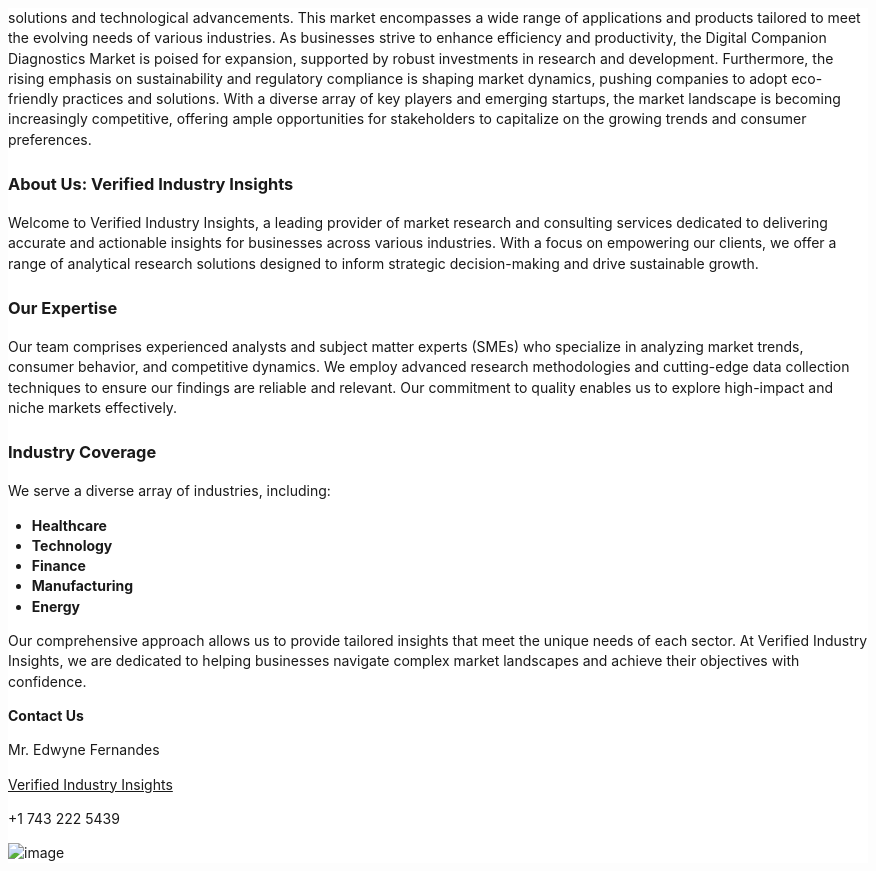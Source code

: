 solutions and technological advancements. This market encompasses a wide range of applications and products tailored to meet the evolving needs of various industries. As businesses strive to enhance efficiency and productivity, the Digital Companion Diagnostics Market is poised for expansion, supported by robust investments in research and development. Furthermore, the rising emphasis on sustainability and regulatory compliance is shaping market dynamics, pushing companies to adopt eco-friendly practices and solutions. With a diverse array of key players and emerging startups, the market landscape is becoming increasingly competitive, offering ample opportunities for stakeholders to capitalize on the growing trends and consumer preferences.</p><h3>About Us: Verified Industry Insights</h3><p>Welcome to Verified Industry Insights, a leading provider of market research and consulting services dedicated to delivering accurate and actionable insights for businesses across various industries. With a focus on empowering our clients, we offer a range of analytical research solutions designed to inform strategic decision-making and drive sustainable growth.</p><h3>Our Expertise</h3><p>Our team comprises experienced analysts and subject matter experts (SMEs) who specialize in analyzing market trends, consumer behavior, and competitive dynamics. We employ advanced research methodologies and cutting-edge data collection techniques to ensure our findings are reliable and relevant. Our commitment to quality enables us to explore high-impact and niche markets effectively.</p><h3>Industry Coverage</h3><p>We serve a diverse array of industries, including:</p><ul><li><strong>Healthcare</strong></li><li><strong>Technology</strong></li><li><strong>Finance</strong></li><li><strong>Manufacturing</strong></li><li><strong>Energy</strong></li></ul><p>Our comprehensive approach allows us to provide tailored insights that meet the unique needs of each sector. At Verified Industry Insights, we are dedicated to helping businesses navigate complex market landscapes and achieve their objectives with confidence.</p><p><strong>Contact Us</strong></p><p>Mr. Edwyne Fernandes</p><p><a href="https://www.verifiedindustryinsights.com/">Verified Industry Insights</a></p><p>+1 743 222 5439</p>
![image](https://github.com/user-attachments/assets/7742356c-6204-426f-8413-dd44322e7424)
